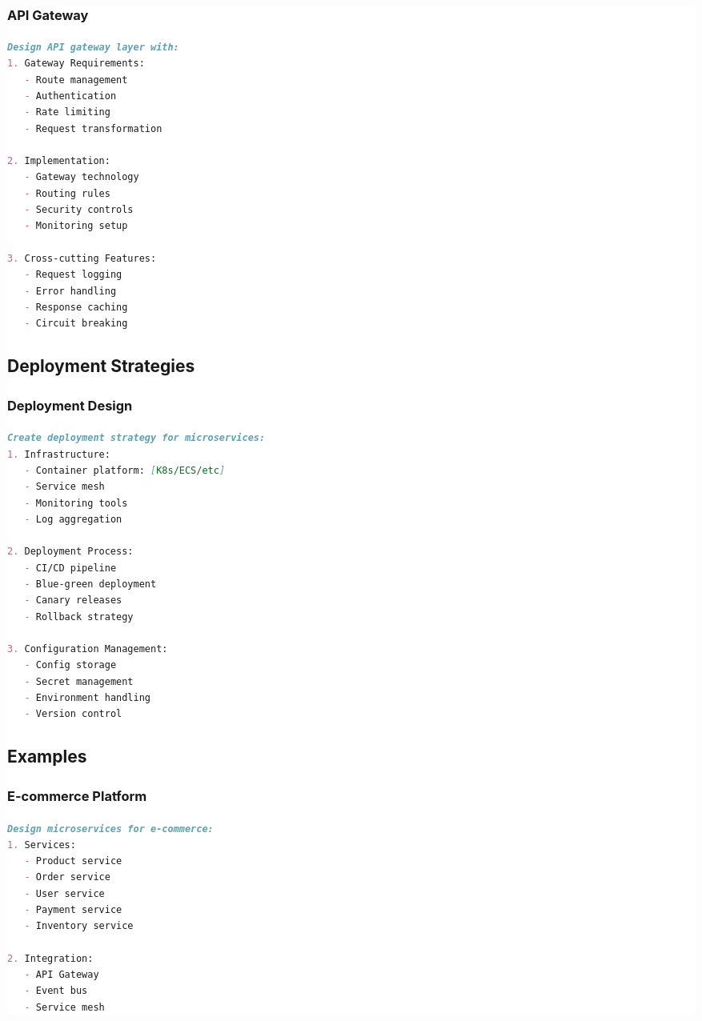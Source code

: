 ### API Gateway
```markdown
Design API gateway layer with:
1. Gateway Requirements:
   - Route management
   - Authentication
   - Rate limiting
   - Request transformation

2. Implementation:
   - Gateway technology
   - Routing rules
   - Security controls
   - Monitoring setup

3. Cross-cutting Features:
   - Request logging
   - Error handling
   - Response caching
   - Circuit breaking
```

## Deployment Strategies

### Deployment Design
```markdown
Create deployment strategy for microservices:
1. Infrastructure:
   - Container platform: [K8s/ECS/etc]
   - Service mesh
   - Monitoring tools
   - Log aggregation

2. Deployment Process:
   - CI/CD pipeline
   - Blue-green deployment
   - Canary releases
   - Rollback strategy

3. Configuration Management:
   - Config storage
   - Secret management
   - Environment handling
   - Version control
```

## Examples

### E-commerce Platform
```markdown
Design microservices for e-commerce:
1. Services:
   - Product service
   - Order service
   - User service
   - Payment service
   - Inventory service

2. Integration:
   - API Gateway
   - Event bus
   - Service mesh
```